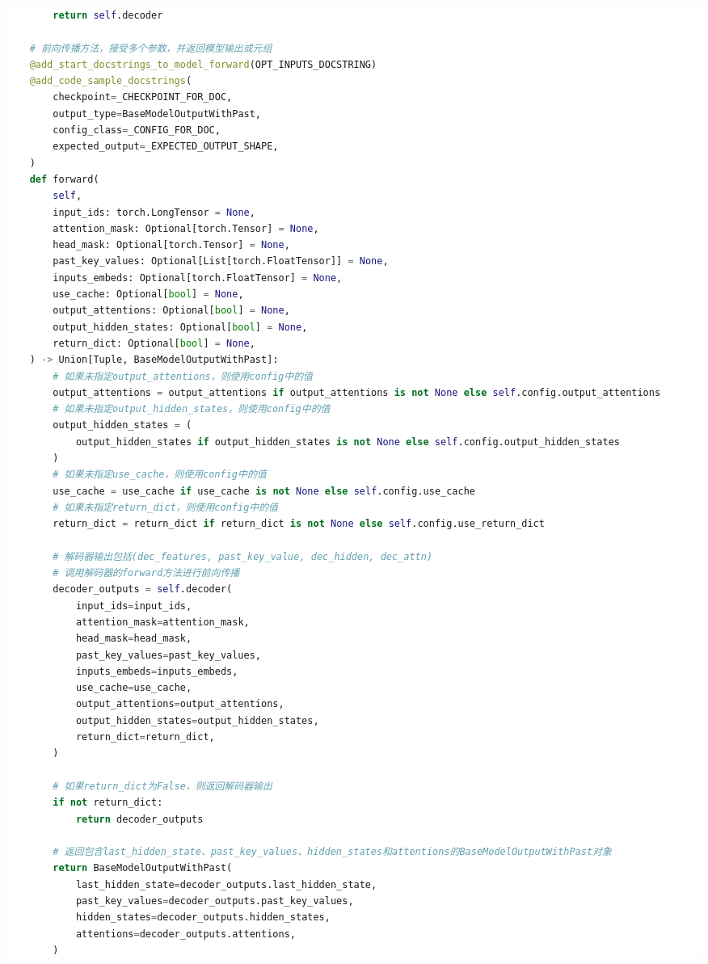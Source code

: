 ```py
        return self.decoder

    # 前向传播方法，接受多个参数，并返回模型输出或元组
    @add_start_docstrings_to_model_forward(OPT_INPUTS_DOCSTRING)
    @add_code_sample_docstrings(
        checkpoint=_CHECKPOINT_FOR_DOC,
        output_type=BaseModelOutputWithPast,
        config_class=_CONFIG_FOR_DOC,
        expected_output=_EXPECTED_OUTPUT_SHAPE,
    )
    def forward(
        self,
        input_ids: torch.LongTensor = None,
        attention_mask: Optional[torch.Tensor] = None,
        head_mask: Optional[torch.Tensor] = None,
        past_key_values: Optional[List[torch.FloatTensor]] = None,
        inputs_embeds: Optional[torch.FloatTensor] = None,
        use_cache: Optional[bool] = None,
        output_attentions: Optional[bool] = None,
        output_hidden_states: Optional[bool] = None,
        return_dict: Optional[bool] = None,
    ) -> Union[Tuple, BaseModelOutputWithPast]:
        # 如果未指定output_attentions，则使用config中的值
        output_attentions = output_attentions if output_attentions is not None else self.config.output_attentions
        # 如果未指定output_hidden_states，则使用config中的值
        output_hidden_states = (
            output_hidden_states if output_hidden_states is not None else self.config.output_hidden_states
        )
        # 如果未指定use_cache，则使用config中的值
        use_cache = use_cache if use_cache is not None else self.config.use_cache
        # 如果未指定return_dict，则使用config中的值
        return_dict = return_dict if return_dict is not None else self.config.use_return_dict

        # 解码器输出包括(dec_features, past_key_value, dec_hidden, dec_attn)
        # 调用解码器的forward方法进行前向传播
        decoder_outputs = self.decoder(
            input_ids=input_ids,
            attention_mask=attention_mask,
            head_mask=head_mask,
            past_key_values=past_key_values,
            inputs_embeds=inputs_embeds,
            use_cache=use_cache,
            output_attentions=output_attentions,
            output_hidden_states=output_hidden_states,
            return_dict=return_dict,
        )

        # 如果return_dict为False，则返回解码器输出
        if not return_dict:
            return decoder_outputs

        # 返回包含last_hidden_state、past_key_values、hidden_states和attentions的BaseModelOutputWithPast对象
        return BaseModelOutputWithPast(
            last_hidden_state=decoder_outputs.last_hidden_state,
            past_key_values=decoder_outputs.past_key_values,
            hidden_states=decoder_outputs.hidden_states,
            attentions=decoder_outputs.attentions,
        )
```  